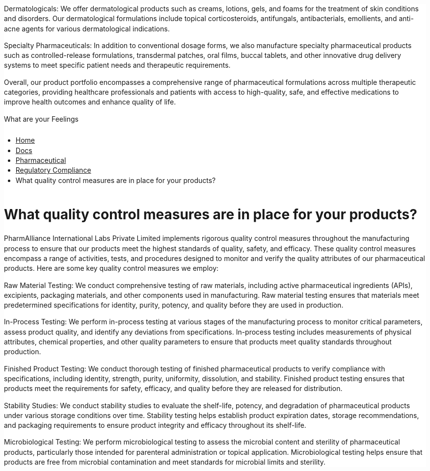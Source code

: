 Dermatologicals: We offer dermatological products such as creams, lotions, gels, and foams for the treatment of skin conditions and disorders. Our dermatological formulations include topical corticosteroids, antifungals, antibacterials, emollients, and anti-acne agents for various dermatological indications.

Specialty Pharmaceuticals: In addition to conventional dosage forms, we also manufacture specialty pharmaceutical products such as controlled-release formulations, transdermal patches, oral films, buccal tablets, and other innovative drug delivery systems to meet specific patient needs and therapeutic requirements.

Overall, our product portfolio encompasses a comprehensive range of pharmaceutical formulations across multiple therapeutic categories, providing healthcare professionals and patients with access to high-quality, safe, and effective medications to improve health outcomes and enhance quality of life.

What are your Feelings

##### 

* [Home](https://www.pharmalliance.pk/)  
* [Docs](https://www.pharmalliance.pk/docs/)  
* [Pharmaceutical](https://www.pharmalliance.pk/docs-category/pharmaceutical/)  
* [Regulatory Compliance](https://www.pharmalliance.pk/docs-category/regulatory-compliance/)  
* What quality control measures are in place for your products?

# What quality control measures are in place for your products?

PharmAlliance International Labs Private Limited implements rigorous quality control measures throughout the manufacturing process to ensure that our products meet the highest standards of quality, safety, and efficacy. These quality control measures encompass a range of activities, tests, and procedures designed to monitor and verify the quality attributes of our pharmaceutical products. Here are some key quality control measures we employ:

Raw Material Testing: We conduct comprehensive testing of raw materials, including active pharmaceutical ingredients (APIs), excipients, packaging materials, and other components used in manufacturing. Raw material testing ensures that materials meet predetermined specifications for identity, purity, potency, and quality before they are used in production.

In-Process Testing: We perform in-process testing at various stages of the manufacturing process to monitor critical parameters, assess product quality, and identify any deviations from specifications. In-process testing includes measurements of physical attributes, chemical properties, and other quality parameters to ensure that products meet quality standards throughout production.

Finished Product Testing: We conduct thorough testing of finished pharmaceutical products to verify compliance with specifications, including identity, strength, purity, uniformity, dissolution, and stability. Finished product testing ensures that products meet the requirements for safety, efficacy, and quality before they are released for distribution.

Stability Studies: We conduct stability studies to evaluate the shelf-life, potency, and degradation of pharmaceutical products under various storage conditions over time. Stability testing helps establish product expiration dates, storage recommendations, and packaging requirements to ensure product integrity and efficacy throughout its shelf-life.

Microbiological Testing: We perform microbiological testing to assess the microbial content and sterility of pharmaceutical products, particularly those intended for parenteral administration or topical application. Microbiological testing helps ensure that products are free from microbial contamination and meet standards for microbial limits and sterility.
